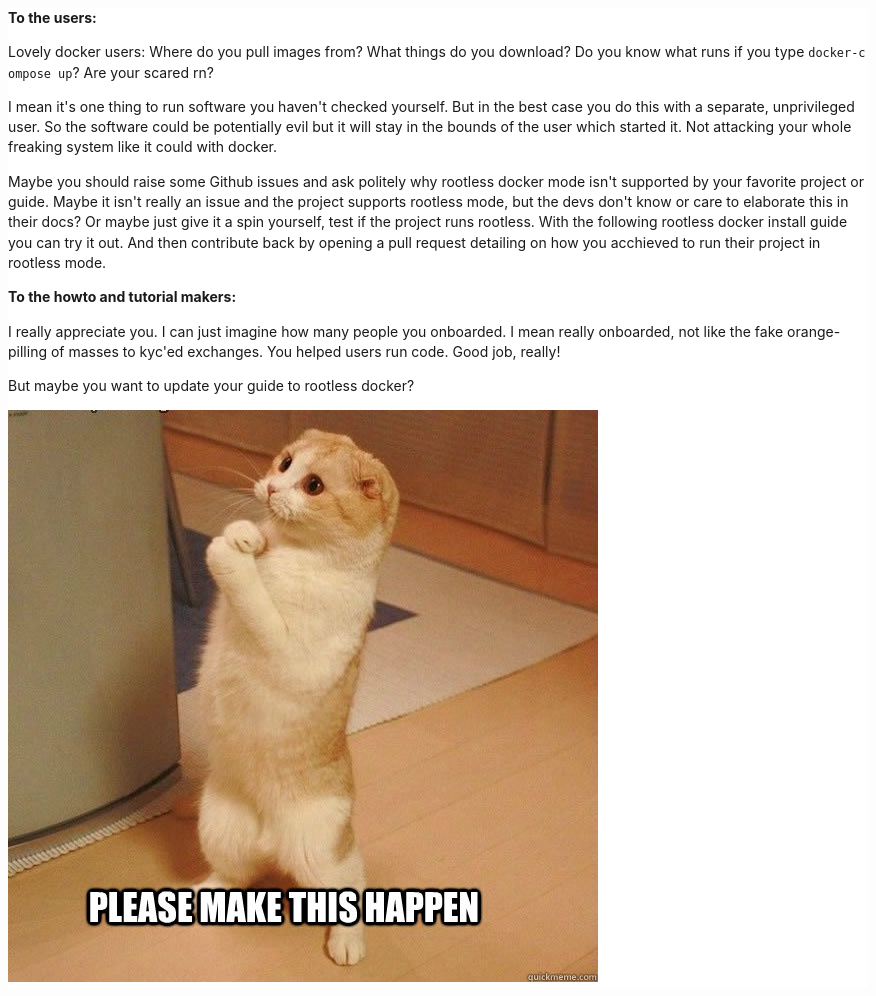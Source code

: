 **To the users:**

Lovely docker users: Where do you pull images from? What things do you download? Do you know what runs if you type `docker-compose up`? Are your scared rn?

I mean it's one thing to run software you haven't checked yourself. But in the best case you do this with a separate, unprivileged user. So the software could be potentially evil but it will stay in the bounds of the user which started it. Not attacking your whole freaking system like it could with docker.

Maybe you should raise some Github issues and ask politely why rootless docker mode isn't supported by your favorite project or guide. Maybe it isn't really an issue and the project supports rootless mode, but the devs don't know or care to elaborate this in their docs? Or maybe just give it a spin yourself, test if the project runs rootless. With the following rootless docker install guide you can try it out. And then contribute back by opening a pull request detailing on how you acchieved to run their project in rootless mode.

**To the howto and tutorial makers:**

I really appreciate you. I can just imagine how many people you onboarded. I mean really onboarded, not like the fake orange-pilling of masses to kyc'ed exchanges. You helped users run code. Good job, really!

But maybe you want to update your guide to rootless docker?

![](assets/pictures/please.jpg)
